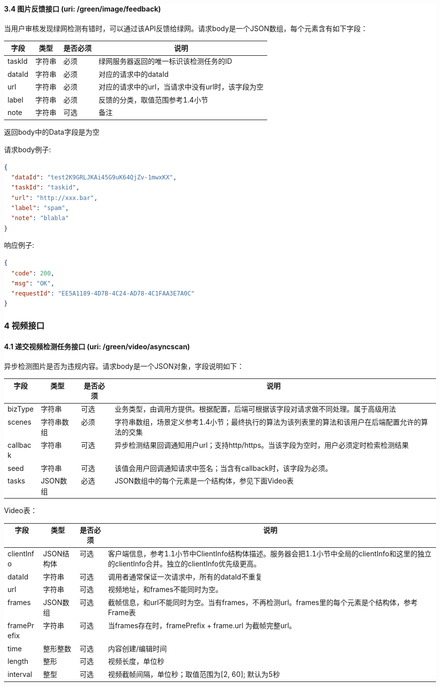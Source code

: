 #### 3.4 图片反馈接口 (uri: /green/image/feedback)
当用户审核发现绿网检测有错时，可以通过该API反馈给绿网。请求body是一个JSON数组，每个元素含有如下字段：

字段 | 类型 | 是否必须 | 说明
------- | ------- | ------- | -------
taskId | 字符串 | 必须 | 绿网服务器返回的唯一标识该检测任务的ID
dataId | 字符串 | 必须 | 对应的请求中的dataId
url | 字符串 | 必须 | 对应的请求中的url，当请求中没有url时，该字段为空
label | 字符串 | 必须 | 反馈的分类，取值范围参考1.4小节
note | 字符串 | 可选 | 备注

返回body中的Data字段是为空

请求body例子:
```json
{
  "dataId": "test2K9GRLJKAi45G9uK64QjZv-1mwxKX", 
  "taskId": "taskid", 
  "url": "http://xxx.bar", 
  "label": "spam",
  "note": "blabla"
}
```

响应例子:
```json
{
  "code": 200, 
  "msg": "OK", 
  "requestId": "EE5A1189-4D7B-4C24-AD78-4C1FAA3E7A0C"
}
```

### 4 视频接口
#### 4.1 递交视频检测任务接口 (uri: /green/video/asyncscan)
异步检测图片是否为违规内容。请求body是一个JSON对象，字段说明如下：

字段 | 类型 | 是否必须 | 说明
------- | ------- | ------- | -------
bizType | 字符串 | 可选 | 业务类型，由调用方提供。根据配置，后端可根据该字段对请求做不同处理。属于高级用法
scenes | 字符串数组 | 必须 | 字符串数组，场景定义参考1.4小节；最终执行的算法为该列表里的算法和该用户在后端配置允许的算法的交集
callback | 字符串 | 可选 | 异步检测结果回调通知用户url；支持http/https。当该字段为空时，用户必须定时检索检测结果
seed | 字符串 | 可选 | 该值会用户回调通知请求中签名；当含有callback时，该字段为必须。
tasks | JSON数组 | 必选 | JSON数组中的每个元素是一个结构体，参见下面Video表

Video表：

字段 | 类型 | 是否必须 | 说明
------- | ------- | ------- | -------
clientInfo | JSON结构体 | 可选 | 客户端信息，参考1.1小节中ClientInfo结构体描述。服务器会把1.1小节中全局的clientInfo和这里的独立的clientInfo合并。独立的clientInfo优先级更高。
dataId | 字符串 | 可选 | 调用者通常保证一次请求中，所有的dataId不重复
url | 字符串 | 可选 | 视频地址，和frames不能同时为空。
frames | JSON数组 | 可选 | 截帧信息，和url不能同时为空。当有frames，不再检测url。frames里的每个元素是个结构体，参考Frame表
framePrefix | 字符串 | 可选 | 当frames存在时，framePrefix + frame.url 为截帧完整url。
time | 整形整数 | 可选 | 内容创建/编辑时间
length | 整形 | 可选 | 视频长度，单位秒
interval | 整型 | 可选 | 视频截帧间隔，单位秒；取值范围为[2, 60]; 默认为5秒
